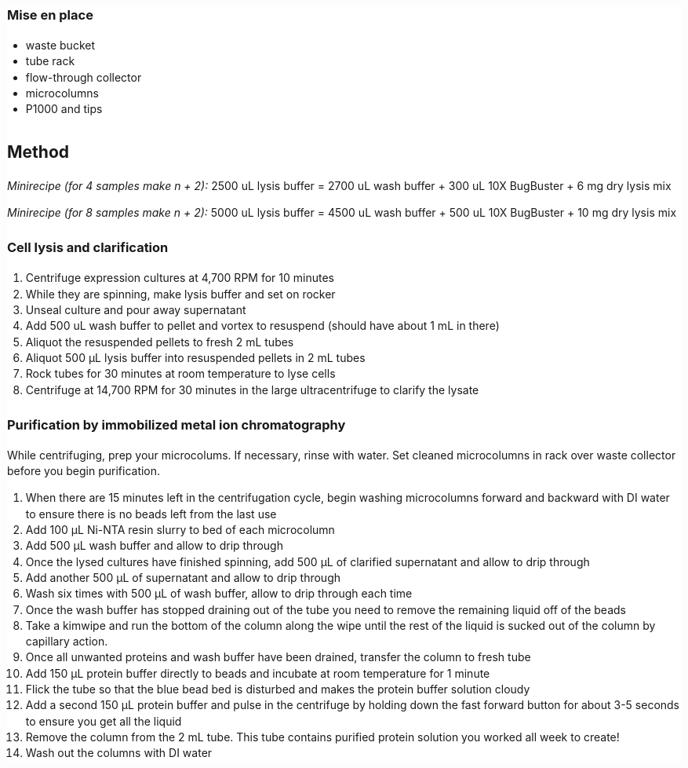 ### Mise en place 

+ waste bucket 
+ tube rack 
+ flow-through collector
+ microcolumns
+ P1000 and tips 

## Method 

_Minirecipe (for 4 samples make n + 2):_ 2500 uL lysis buffer = 2700 uL wash buffer + 300 uL 10X BugBuster + 6 mg dry lysis mix

_Minirecipe (for 8 samples make n + 2):_ 5000 uL lysis buffer = 4500 uL wash buffer + 500 uL 10X BugBuster + 10 mg dry lysis mix

### Cell lysis and clarification  

1. Centrifuge expression cultures at 4,700 RPM for 10 minutes
2. While they are spinning, make lysis buffer and set on rocker
3. Unseal culture and pour away supernatant 
4. Add 500 uL wash buffer to pellet and vortex to resuspend (should have about 1 mL in there) 
5. Aliquot the resuspended pellets to fresh 2 mL tubes 
1. Aliquot 500 µL lysis buffer into resuspended pellets in 2 mL tubes
1. Rock tubes for 30 minutes at room temperature to lyse cells 
1. Centrifuge at 14,700 RPM for 30 minutes in the large ultracentrifuge to clarify the lysate 

### Purification by immobilized metal ion chromatography 

While centrifuging, prep your microcolums. If necessary, rinse with water. Set cleaned microcolumns in rack over waste collector before you begin purification. 

1. When there are 15 minutes left in the centrifugation cycle, begin washing microcolumns forward and backward with DI water to ensure there is no beads left from the last use
1. Add 100 µL Ni-NTA resin slurry to bed of each microcolumn
1. Add 500 µL wash buffer and allow to drip through
1. Once the lysed cultures have finished spinning, add 500 µL of clarified supernatant and allow to drip through 
1. Add another 500 µL of supernatant and allow to drip through  
1. Wash six times with 500 µL of wash buffer, allow to drip through each time
1. Once the wash buffer has stopped draining out of the tube you need to remove the remaining liquid off of the beads
1. Take a kimwipe and run the bottom of the column along the wipe until the rest of the liquid is sucked out of the column by capillary action.
1. Once all unwanted proteins and wash buffer have been drained, transfer the column to fresh tube
1. Add 150 µL protein buffer directly to beads and incubate at room temperature for 1 minute
1. Flick the tube so that the blue bead bed is disturbed and makes the protein buffer solution cloudy
1. Add a second 150 µL protein buffer and pulse in the centrifuge by holding down the fast forward button for about 3-5 seconds to ensure you get all the liquid
3. Remove the column from the 2 mL tube. This tube contains purified protein solution you worked all week to create!
1. Wash out the columns with DI water 
